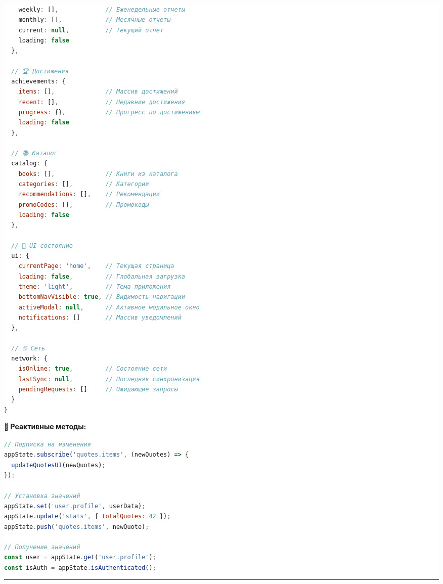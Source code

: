 ```javascript
    weekly: [],             // Еженедельные отчеты
    monthly: [],            // Месячные отчеты
    current: null,          // Текущий отчет
    loading: false
  },

  // 🏆 Достижения
  achievements: {
    items: [],              // Массив достижений
    recent: [],             // Недавние достижения
    progress: {},           // Прогресс по достижениям
    loading: false
  },

  // 📚 Каталог
  catalog: {
    books: [],              // Книги из каталога
    categories: [],         // Категории
    recommendations: [],    // Рекомендации
    promoCodes: [],         // Промокоды
    loading: false
  },

  // 🎨 UI состояние
  ui: {
    currentPage: 'home',    // Текущая страница
    loading: false,         // Глобальная загрузка
    theme: 'light',         // Тема приложения
    bottomNavVisible: true, // Видимость навигации
    activeModal: null,      // Активное модальное окно
    notifications: []       // Массив уведомлений
  },

  // 🌐 Сеть
  network: {
    isOnline: true,         // Состояние сети
    lastSync: null,         // Последняя синхронизация
    pendingRequests: []     // Ожидающие запросы
  }
}
```

**🔄 Реактивные методы:**
```javascript
// Подписка на изменения
appState.subscribe('quotes.items', (newQuotes) => {
  updateQuotesUI(newQuotes);
});

// Установка значений
appState.set('user.profile', userData);
appState.update('stats', { totalQuotes: 42 });
appState.push('quotes.items', newQuote);

// Получение значений
const user = appState.get('user.profile');
const isAuth = appState.isAuthenticated();
```

---